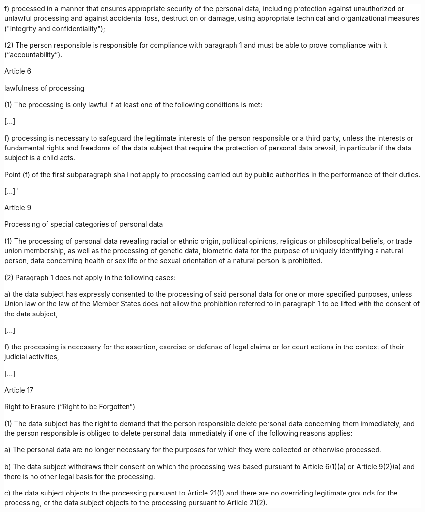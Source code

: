 f) processed in a manner that ensures appropriate security of the personal data, including protection against unauthorized or unlawful processing and against accidental loss, destruction or damage, using appropriate technical and organizational measures ("integrity and confidentiality");

(2) The person responsible is responsible for compliance with paragraph 1 and must be able to prove compliance with it (“accountability”).

Article 6

lawfulness of processing

(1) The processing is only lawful if at least one of the following conditions is met:

\[...\]

f) processing is necessary to safeguard the legitimate interests of the person responsible or a third party, unless the interests or fundamental rights and freedoms of the data subject that require the protection of personal data prevail, in particular if the data subject is a child acts.

Point (f) of the first subparagraph shall not apply to processing carried out by public authorities in the performance of their duties.

\[...\]"

Article 9

Processing of special categories of personal data

(1) The processing of personal data revealing racial or ethnic origin, political opinions, religious or philosophical beliefs, or trade union membership, as well as the processing of genetic data, biometric data for the purpose of uniquely identifying a natural person, data concerning health or sex life or the sexual orientation of a natural person is prohibited.

(2) Paragraph 1 does not apply in the following cases:

a) the data subject has expressly consented to the processing of said personal data for one or more specified purposes, unless Union law or the law of the Member States does not allow the prohibition referred to in paragraph 1 to be lifted with the consent of the data subject,

\[...\]

f) the processing is necessary for the assertion, exercise or defense of legal claims or for court actions in the context of their judicial activities,

\[...\]

Article 17

Right to Erasure (“Right to be Forgotten”)

(1) The data subject has the right to demand that the person responsible delete personal data concerning them immediately, and the person responsible is obliged to delete personal data immediately if one of the following reasons applies:

a) The personal data are no longer necessary for the purposes for which they were collected or otherwise processed.

b) The data subject withdraws their consent on which the processing was based pursuant to Article 6(1)(a) or Article 9(2)(a) and there is no other legal basis for the processing.

c) the data subject objects to the processing pursuant to Article 21(1) and there are no overriding legitimate grounds for the processing, or the data subject objects to the processing pursuant to Article 21(2).

